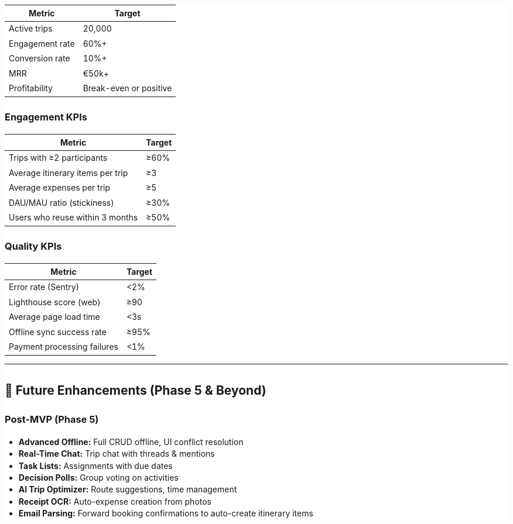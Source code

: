 | Metric          | Target                 |
| --------------- | ---------------------- |
| Active trips    | 20,000                 |
| Engagement rate | 60%+                   |
| Conversion rate | 10%+                   |
| MRR             | €50k+                  |
| Profitability   | Break-even or positive |

### Engagement KPIs

| Metric                           | Target |
| -------------------------------- | ------ |
| Trips with ≥2 participants       | ≥60%   |
| Average itinerary items per trip | ≥3     |
| Average expenses per trip        | ≥5     |
| DAU/MAU ratio (stickiness)       | ≥30%   |
| Users who reuse within 3 months  | ≥50%   |

### Quality KPIs

| Metric                      | Target |
| --------------------------- | ------ |
| Error rate (Sentry)         | <2%    |
| Lighthouse score (web)      | ≥90    |
| Average page load time      | <3s    |
| Offline sync success rate   | ≥95%   |
| Payment processing failures | <1%    |

---

## 🔮 Future Enhancements (Phase 5 & Beyond)

### Post-MVP (Phase 5)

- **Advanced Offline:** Full CRUD offline, UI conflict resolution
- **Real-Time Chat:** Trip chat with threads & mentions
- **Task Lists:** Assignments with due dates
- **Decision Polls:** Group voting on activities
- **AI Trip Optimizer:** Route suggestions, time management
- **Receipt OCR:** Auto-expense creation from photos
- **Email Parsing:** Forward booking confirmations to auto-create itinerary items
